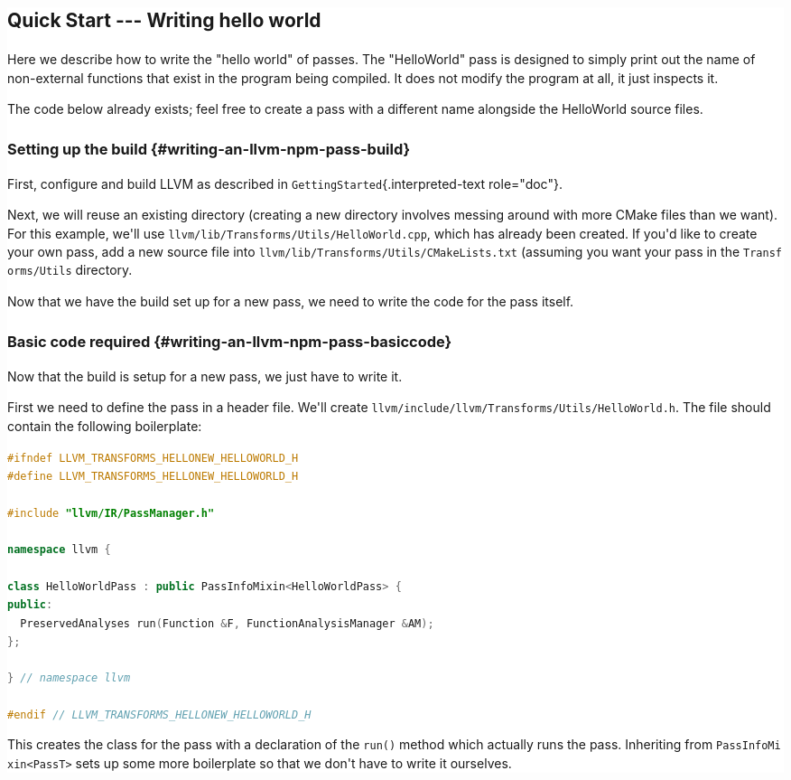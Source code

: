 ## Quick Start \-\-- Writing hello world

Here we describe how to write the \"hello world\" of passes. The
\"HelloWorld\" pass is designed to simply print out the name of
non-external functions that exist in the program being compiled. It does
not modify the program at all, it just inspects it.

The code below already exists; feel free to create a pass with a
different name alongside the HelloWorld source files.

### Setting up the build {#writing-an-llvm-npm-pass-build}

First, configure and build LLVM as described in
`GettingStarted`{.interpreted-text role="doc"}.

Next, we will reuse an existing directory (creating a new directory
involves messing around with more CMake files than we want). For this
example, we\'ll use `llvm/lib/Transforms/Utils/HelloWorld.cpp`, which
has already been created. If you\'d like to create your own pass, add a
new source file into `llvm/lib/Transforms/Utils/CMakeLists.txt`
(assuming you want your pass in the `Transforms/Utils` directory.

Now that we have the build set up for a new pass, we need to write the
code for the pass itself.

### Basic code required {#writing-an-llvm-npm-pass-basiccode}

Now that the build is setup for a new pass, we just have to write it.

First we need to define the pass in a header file. We\'ll create
`llvm/include/llvm/Transforms/Utils/HelloWorld.h`. The file should
contain the following boilerplate:

``` c++
#ifndef LLVM_TRANSFORMS_HELLONEW_HELLOWORLD_H
#define LLVM_TRANSFORMS_HELLONEW_HELLOWORLD_H

#include "llvm/IR/PassManager.h"

namespace llvm {

class HelloWorldPass : public PassInfoMixin<HelloWorldPass> {
public:
  PreservedAnalyses run(Function &F, FunctionAnalysisManager &AM);
};

} // namespace llvm

#endif // LLVM_TRANSFORMS_HELLONEW_HELLOWORLD_H
```

This creates the class for the pass with a declaration of the `run()`
method which actually runs the pass. Inheriting from
`PassInfoMixin<PassT>` sets up some more boilerplate so that we don\'t
have to write it ourselves.
